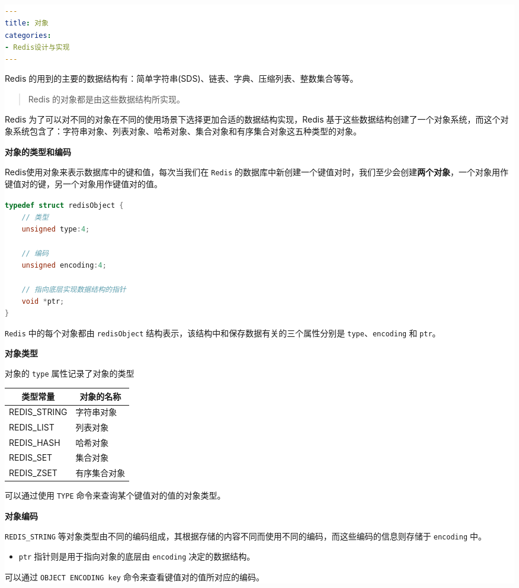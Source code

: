 ```yaml
---
title: 对象
categories: 
- Redis设计与实现
---
```


Redis 的用到的主要的数据结构有：简单字符串(SDS)、链表、字典、压缩列表、整数集合等等。

> Redis 的对象都是由这些数据结构所实现。

Redis 为了可以对不同的对象在不同的使用场景下选择更加合适的数据结构实现，Redis 基于这些数据结构创建了一个对象系统，而这个对象系统包含了：字符串对象、列表对象、哈希对象、集合对象和有序集合对象这五种类型的对象。

**对象的类型和编码**

Redis使用对象来表示数据库中的键和值，每次当我们在 `Redis` 的数据库中新创建一个键值对时，我们至少会创建**两个对象**，一个对象用作键值对的键，另一个对象用作键值对的值。

```c
typedef struct redisObject {
    // 类型
    unsigned type:4;
    
    // 编码
    unsigned encoding:4;
    
    // 指向底层实现数据结构的指针
    void *ptr;
}
```

`Redis` 中的每个对象都由 `redisObject` 结构表示，该结构中和保存数据有关的三个属性分别是 `type`、`encoding` 和 `ptr`。

**对象类型**

对象的 `type` 属性记录了对象的类型

| 类型常量     | 对象的名称   |
| ------------ | ------------ |
| REDIS_STRING | 字符串对象   |
| REDIS_LIST   | 列表对象     |
| REDIS_HASH   | 哈希对象     |
| REDIS_SET    | 集合对象     |
| REDIS_ZSET   | 有序集合对象 |

可以通过使用 `TYPE` 命令来查询某个键值对的值的对象类型。

**对象编码**

`REDIS_STRING` 等对象类型由不同的编码组成，其根据存储的内容不同而使用不同的编码，而这些编码的信息则存储于 `encoding` 中。

* `ptr` 指针则是用于指向对象的底层由 `encoding` 决定的数据结构。

可以通过 `OBJECT ENCODING key` 命令来查看键值对的值所对应的编码。
